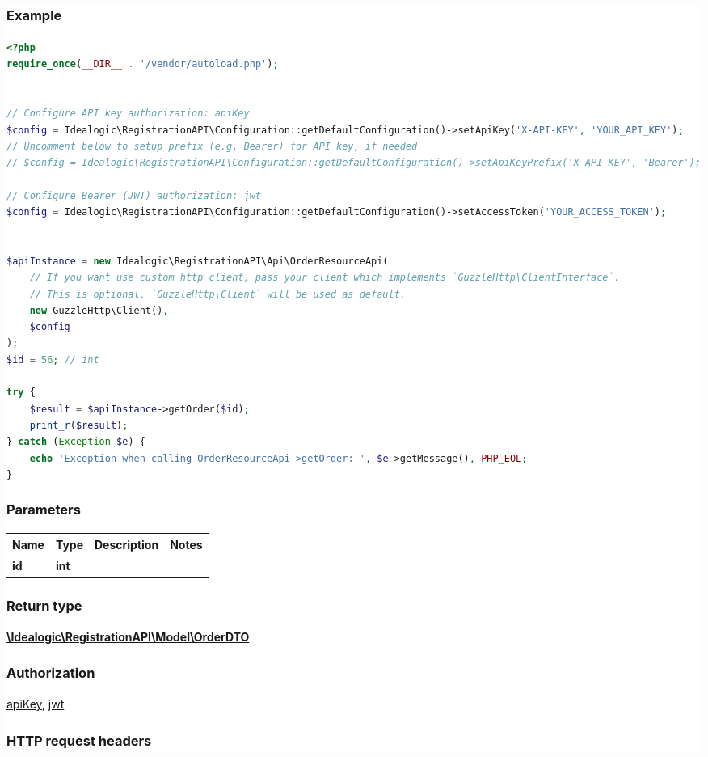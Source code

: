 ### Example

```php
<?php
require_once(__DIR__ . '/vendor/autoload.php');


// Configure API key authorization: apiKey
$config = Idealogic\RegistrationAPI\Configuration::getDefaultConfiguration()->setApiKey('X-API-KEY', 'YOUR_API_KEY');
// Uncomment below to setup prefix (e.g. Bearer) for API key, if needed
// $config = Idealogic\RegistrationAPI\Configuration::getDefaultConfiguration()->setApiKeyPrefix('X-API-KEY', 'Bearer');

// Configure Bearer (JWT) authorization: jwt
$config = Idealogic\RegistrationAPI\Configuration::getDefaultConfiguration()->setAccessToken('YOUR_ACCESS_TOKEN');


$apiInstance = new Idealogic\RegistrationAPI\Api\OrderResourceApi(
    // If you want use custom http client, pass your client which implements `GuzzleHttp\ClientInterface`.
    // This is optional, `GuzzleHttp\Client` will be used as default.
    new GuzzleHttp\Client(),
    $config
);
$id = 56; // int

try {
    $result = $apiInstance->getOrder($id);
    print_r($result);
} catch (Exception $e) {
    echo 'Exception when calling OrderResourceApi->getOrder: ', $e->getMessage(), PHP_EOL;
}
```

### Parameters

| Name | Type | Description  | Notes |
| ------------- | ------------- | ------------- | ------------- |
| **id** | **int**|  | |

### Return type

[**\Idealogic\RegistrationAPI\Model\OrderDTO**](../Model/OrderDTO.md)

### Authorization

[apiKey](../../README.md#apiKey), [jwt](../../README.md#jwt)

### HTTP request headers
